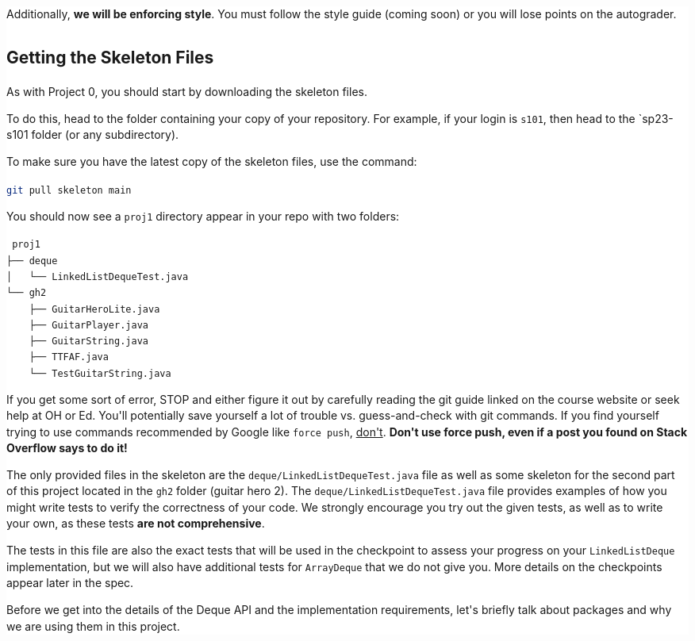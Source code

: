 Additionally, **we will be enforcing style**. You must follow the style guide
(coming soon) or you will lose points on the autograder.

## Getting the Skeleton Files

As with Project 0, you should start by downloading the skeleton files.

To do this, head to the folder containing your copy of your repository. For example, if your login is `s101`, then head
to the `sp23-s101 folder (or any subdirectory).

To make sure you have the latest copy of the skeleton files, use the command:

```sh
git pull skeleton main
```

You should now see a `proj1` directory appear in your repo with two folders:

```sh
 proj1
├── deque
│   └── LinkedListDequeTest.java
└── gh2
    ├── GuitarHeroLite.java
    ├── GuitarPlayer.java
    ├── GuitarString.java
    ├── TTFAF.java
    └── TestGuitarString.java
```

If you get some sort of error, STOP and either figure it out by carefully reading the git guide linked on the course
website or seek help at OH or Ed. You'll potentially save yourself a lot of trouble vs. guess-and-check with git
commands. If you find yourself trying to use commands recommended by Google like
`force push`,
[don't](https://twitter.com/heathercmiller/status/526770571728531456).
**Don't use force push, even if a post you found on Stack Overflow says to do it!**

The only provided files in the skeleton are the `deque/LinkedListDequeTest.java`
file as well as some skeleton for the second part of this project located in the `gh2` folder (guitar hero 2).
The `deque/LinkedListDequeTest.java` file provides examples of how you might write tests to verify the correctness of
your code. We strongly encourage you try out the given tests, as well as to write your own, as these tests
**are not comprehensive**.

The tests in this file are also the exact tests that will be used in the checkpoint to assess your progress on
your `LinkedListDeque` implementation, but we will also have additional tests for `ArrayDeque` that we do not give you.
More details on the checkpoints appear later in the spec.

Before we get into the details of the Deque API and the implementation requirements, let's briefly talk about packages
and why we are using them in this project.
